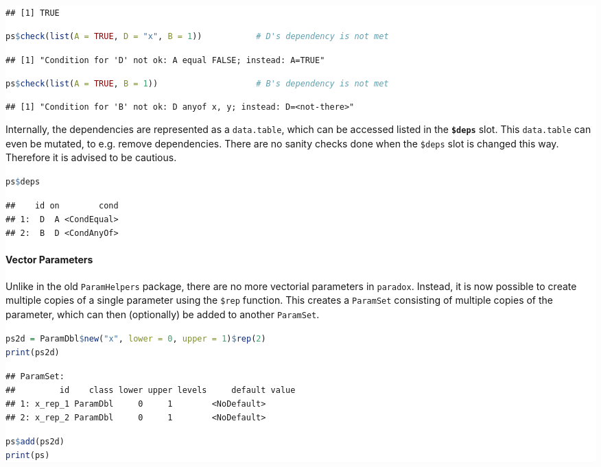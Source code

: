 ```
## [1] TRUE
```

```r
ps$check(list(A = TRUE, D = "x", B = 1))           # D's dependency is not met
```

```
## [1] "Condition for 'D' not ok: A equal FALSE; instead: A=TRUE"
```

```r
ps$check(list(A = TRUE, B = 1))                    # B's dependency is not met
```

```
## [1] "Condition for 'B' not ok: D anyof x, y; instead: D=<not-there>"
```

Internally, the dependencies are represented as a `data.table`, which can be accessed listed in the **`$deps`** slot.
This `data.table` can even be mutated, to e.g. remove dependencies.
There are no sanity checks done when the `$deps` slot is changed this way.
Therefore it is advised to be cautious.


```r
ps$deps
```

```
##    id on        cond
## 1:  D  A <CondEqual>
## 2:  B  D <CondAnyOf>
```

#### Vector Parameters

Unlike in the old `ParamHelpers` package, there are no more vectorial parameters in `paradox`.
Instead, it is now possible to create multiple copies of a single parameter using the `$rep` function.
This creates a `ParamSet` consisting of multiple copies of the parameter, which can then (optionally) be added to another `ParamSet`.


```r
ps2d = ParamDbl$new("x", lower = 0, upper = 1)$rep(2)
print(ps2d)
```

```
## ParamSet: 
##         id    class lower upper levels     default value
## 1: x_rep_1 ParamDbl     0     1        <NoDefault>      
## 2: x_rep_2 ParamDbl     0     1        <NoDefault>
```


```r
ps$add(ps2d)
print(ps)
```
